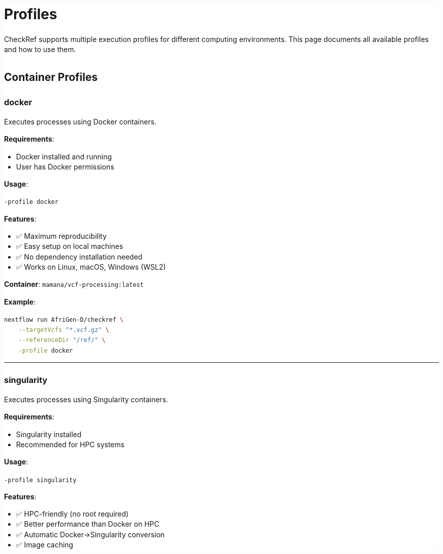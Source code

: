 # Profiles

CheckRef supports multiple execution profiles for different computing environments. This page documents all available profiles and how to use them.

## Container Profiles

### docker

Executes processes using Docker containers.

**Requirements**:
- Docker installed and running
- User has Docker permissions

**Usage**:
```bash
-profile docker
```

**Features**:
- ✅ Maximum reproducibility
- ✅ Easy setup on local machines
- ✅ No dependency installation needed
- ✅ Works on Linux, macOS, Windows (WSL2)

**Container**: `mamana/vcf-processing:latest`

**Example**:
```bash
nextflow run AfriGen-D/checkref \
    --targetVcfs "*.vcf.gz" \
    --referenceDir "/ref/" \
    -profile docker
```

---

### singularity

Executes processes using Singularity containers.

**Requirements**:
- Singularity installed
- Recommended for HPC systems

**Usage**:
```bash
-profile singularity
```

**Features**:
- ✅ HPC-friendly (no root required)
- ✅ Better performance than Docker on HPC
- ✅ Automatic Docker→Singularity conversion
- ✅ Image caching
